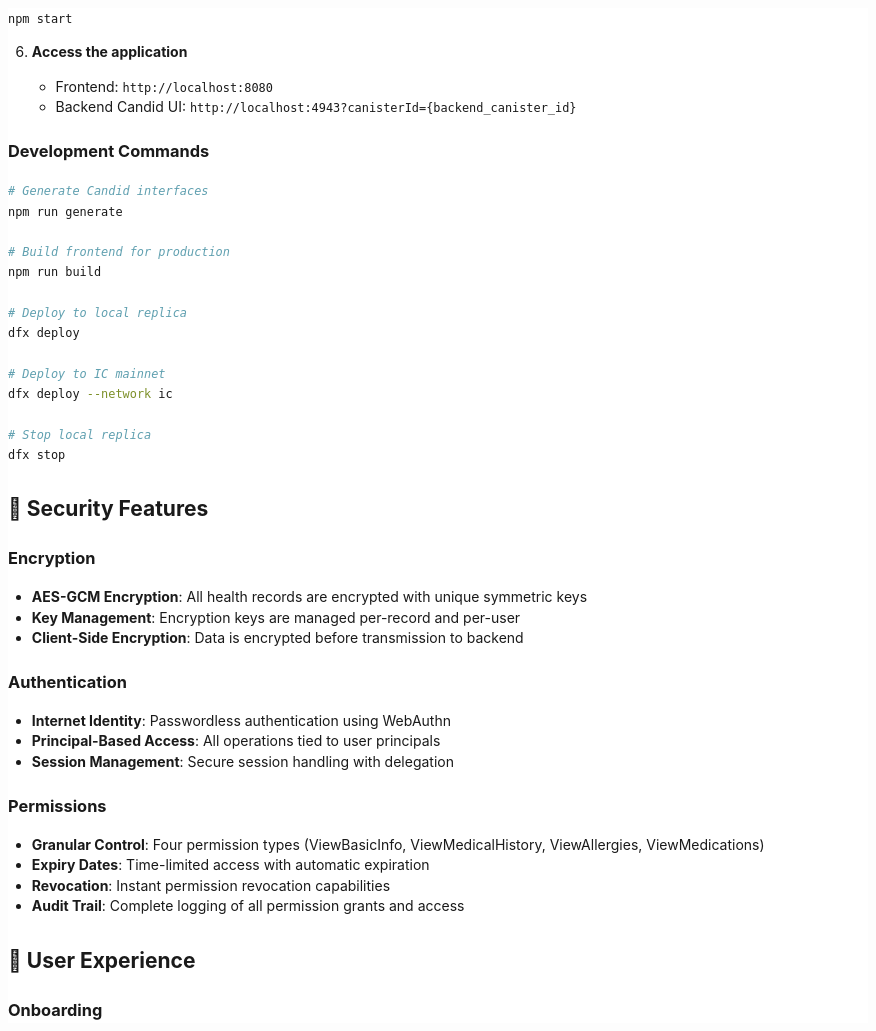    ```bash
   npm start
   ```

6. **Access the application**

   - Frontend: `http://localhost:8080`
   - Backend Candid UI: `http://localhost:4943?canisterId={backend_canister_id}`

### Development Commands

```bash
# Generate Candid interfaces
npm run generate

# Build frontend for production
npm run build

# Deploy to local replica
dfx deploy

# Deploy to IC mainnet
dfx deploy --network ic

# Stop local replica
dfx stop
```

## 🔐 Security Features

### Encryption

- **AES-GCM Encryption**: All health records are encrypted with unique symmetric keys
- **Key Management**: Encryption keys are managed per-record and per-user
- **Client-Side Encryption**: Data is encrypted before transmission to backend

### Authentication

- **Internet Identity**: Passwordless authentication using WebAuthn
- **Principal-Based Access**: All operations tied to user principals
- **Session Management**: Secure session handling with delegation

### Permissions

- **Granular Control**: Four permission types (ViewBasicInfo, ViewMedicalHistory, ViewAllergies, ViewMedications)
- **Expiry Dates**: Time-limited access with automatic expiration
- **Revocation**: Instant permission revocation capabilities
- **Audit Trail**: Complete logging of all permission grants and access

## 📱 User Experience

### Onboarding
